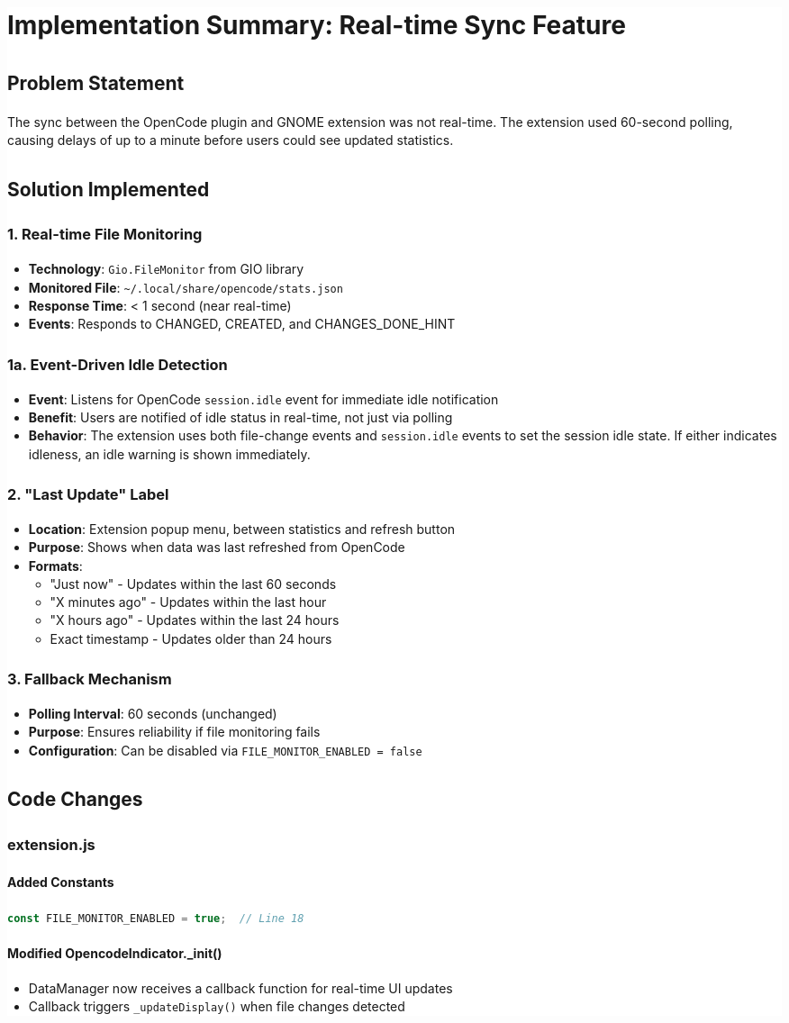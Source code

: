 # Implementation Summary: Real-time Sync Feature

## Problem Statement
The sync between the OpenCode plugin and GNOME extension was not real-time. The extension used 60-second polling, causing delays of up to a minute before users could see updated statistics.

## Solution Implemented

### 1. Real-time File Monitoring
- **Technology**: `Gio.FileMonitor` from GIO library
- **Monitored File**: `~/.local/share/opencode/stats.json`
- **Response Time**: < 1 second (near real-time)
- **Events**: Responds to CHANGED, CREATED, and CHANGES_DONE_HINT

### 1a. Event-Driven Idle Detection
- **Event**: Listens for OpenCode `session.idle` event for immediate idle notification
- **Benefit**: Users are notified of idle status in real-time, not just via polling
- **Behavior**: The extension uses both file-change events and `session.idle` events to set the session idle state. If either indicates idleness, an idle warning is shown immediately.

### 2. "Last Update" Label
- **Location**: Extension popup menu, between statistics and refresh button
- **Purpose**: Shows when data was last refreshed from OpenCode
- **Formats**:
  - "Just now" - Updates within the last 60 seconds
  - "X minutes ago" - Updates within the last hour
  - "X hours ago" - Updates within the last 24 hours
  - Exact timestamp - Updates older than 24 hours

### 3. Fallback Mechanism
- **Polling Interval**: 60 seconds (unchanged)
- **Purpose**: Ensures reliability if file monitoring fails
- **Configuration**: Can be disabled via `FILE_MONITOR_ENABLED = false`

## Code Changes

### extension.js

#### Added Constants
```javascript
const FILE_MONITOR_ENABLED = true;  // Line 18
```

#### Modified OpencodeIndicator._init()
- DataManager now receives a callback function for real-time UI updates
- Callback triggers `_updateDisplay()` when file changes detected
